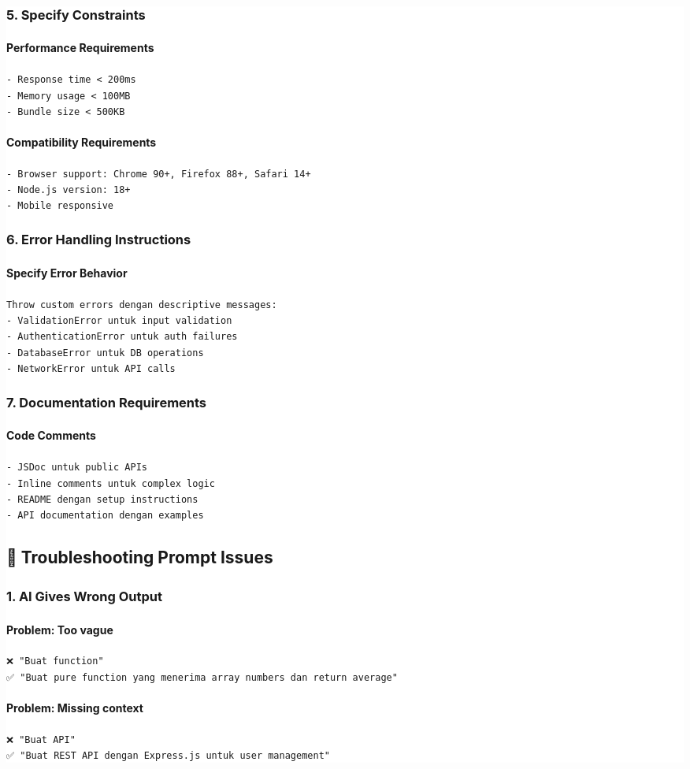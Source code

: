 ### 5. Specify Constraints

#### Performance Requirements
```
- Response time < 200ms
- Memory usage < 100MB
- Bundle size < 500KB
```

#### Compatibility Requirements
```
- Browser support: Chrome 90+, Firefox 88+, Safari 14+
- Node.js version: 18+
- Mobile responsive
```

### 6. Error Handling Instructions

#### Specify Error Behavior
```
Throw custom errors dengan descriptive messages:
- ValidationError untuk input validation
- AuthenticationError untuk auth failures
- DatabaseError untuk DB operations
- NetworkError untuk API calls
```

### 7. Documentation Requirements

#### Code Comments
```
- JSDoc untuk public APIs
- Inline comments untuk complex logic
- README dengan setup instructions
- API documentation dengan examples
```

## 🔧 Troubleshooting Prompt Issues

### 1. AI Gives Wrong Output

#### Problem: Too vague
```
❌ "Buat function"
✅ "Buat pure function yang menerima array numbers dan return average"
```

#### Problem: Missing context
```
❌ "Buat API"
✅ "Buat REST API dengan Express.js untuk user management"
```
